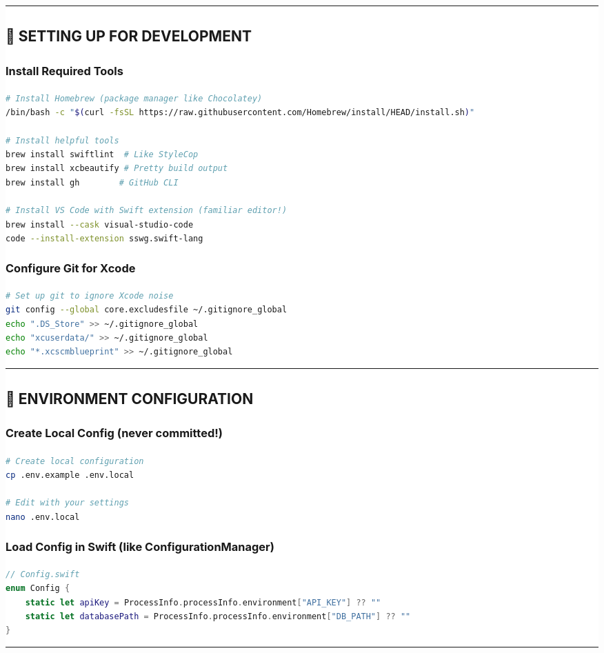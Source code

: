 
---

## 🧪 SETTING UP FOR DEVELOPMENT

### Install Required Tools
```bash
# Install Homebrew (package manager like Chocolatey)
/bin/bash -c "$(curl -fsSL https://raw.githubusercontent.com/Homebrew/install/HEAD/install.sh)"

# Install helpful tools
brew install swiftlint  # Like StyleCop
brew install xcbeautify # Pretty build output
brew install gh        # GitHub CLI

# Install VS Code with Swift extension (familiar editor!)
brew install --cask visual-studio-code
code --install-extension sswg.swift-lang
```

### Configure Git for Xcode
```bash
# Set up git to ignore Xcode noise
git config --global core.excludesfile ~/.gitignore_global
echo ".DS_Store" >> ~/.gitignore_global
echo "xcuserdata/" >> ~/.gitignore_global
echo "*.xcscmblueprint" >> ~/.gitignore_global
```

---

## 🔐 ENVIRONMENT CONFIGURATION

### Create Local Config (never committed!)
```bash
# Create local configuration
cp .env.example .env.local

# Edit with your settings
nano .env.local
```

### Load Config in Swift (like ConfigurationManager)
```swift
// Config.swift
enum Config {
    static let apiKey = ProcessInfo.processInfo.environment["API_KEY"] ?? ""
    static let databasePath = ProcessInfo.processInfo.environment["DB_PATH"] ?? ""
}
```

---

